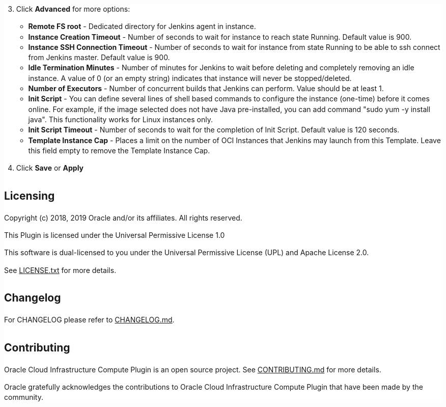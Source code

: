 3. Click **Advanced** for more options:
   - **Remote FS root** - Dedicated directory for Jenkins agent in instance.
   - **Instance Creation Timeout** - Number of seconds to wait for instance to reach state Running. Default value is 900. 
   - **Instance SSH Connection Timeout** - Number of seconds to wait for instance from state Running to be able to ssh connect from Jenkins master. Default value is 900.
   - **Idle Termination Minutes** - Number of minutes for Jenkins to wait before deleting and completely removing an idle instance. A value of 0 (or an empty string) indicates that instance will never be stopped/deleted. 
   - **Number of Executors** - Number of concurrent builds that Jenkins can perform. Value should be at least 1.
   - **Init Script** - You can define several lines of shell based commands to configure the instance (one-time) before it comes online. For example, if the image selected does not have Java pre-installed, you can add command "sudo yum -y install java". This functionality works for Linux instances only.
   - **Init Script Timeout** - Number of seconds to wait for the completion of Init Script. Default value is 120 seconds. 
   - **Template Instance Cap** - Places a limit on the number of OCI Instances that Jenkins may launch from this Template. Leave this field empty to remove the Template Instance Cap. 

6. Click **Save** or **Apply**



## Licensing

Copyright (c) 2018, 2019 Oracle and/or its affiliates. All rights reserved.

This Plugin is licensed under the Universal Permissive License 1.0

This software is dual-licensed to you under the Universal Permissive License (UPL) and Apache License 2.0. 

See [LICENSE.txt](https://github.com/oracle/oci-compute-jenkins-plugin/blob/master/LICENSE.txt) for more details.



## Changelog

For CHANGELOG please refer to [CHANGELOG.md](https://github.com/oracle/oci-compute-jenkins-plugin/blob/master/CHANGELOG.md).



## Contributing
Oracle Cloud Infrastructure Compute Plugin is an open source project. See [CONTRIBUTING.md](https://github.com/oracle/oci-compute-jenkins-plugin/blob/master/CONTRIBUTING.md) for more details.

Oracle gratefully acknowledges the contributions to Oracle Cloud Infrastructure Compute Plugin that have been made by the community.
